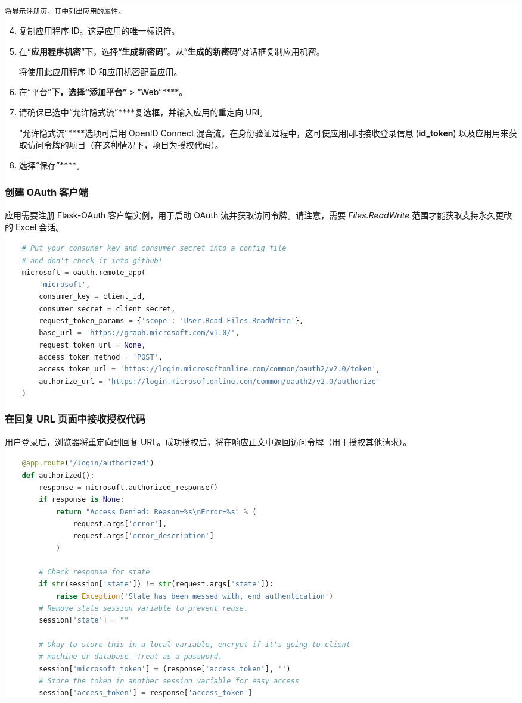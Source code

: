     将显示注册页，其中列出应用的属性。

4. 复制应用程序 ID。这是应用的唯一标识符。

5. 在“**应用程序机密**”下，选择“**生成新密码**”。从“**生成的新密码**”对话框复制应用机密。

    将使用此应用程序 ID 和应用机密配置应用。

6. 在“平台”****下，选择“添加平台”**** > “Web”****。

7. 请确保已选中“允许隐式流”****复选框，并输入应用的重定向 URI。

    “允许隐式流”****选项可启用 OpenID Connect 混合流。在身份验证过程中，这可使应用同时接收登录信息 (**id_token**) 以及应用用来获取访问令牌的项目（在这种情况下，项目为授权代码）。

8. 选择“保存”****。

### <a name="create-oauth-client"></a>创建 OAuth 客户端

应用需要注册 Flask-OAuth 客户端实例，用于启动 OAuth 流并获取访问令牌。请注意，需要 *Files.ReadWrite* 范围才能获取支持永久更改的 Excel 会话。

```python
    # Put your consumer key and consumer secret into a config file
    # and don't check it into github!
    microsoft = oauth.remote_app(
        'microsoft',
        consumer_key = client_id,
        consumer_secret = client_secret,
        request_token_params = {'scope': 'User.Read Files.ReadWrite'},
        base_url = 'https://graph.microsoft.com/v1.0/',
        request_token_url = None,
        access_token_method = 'POST',
        access_token_url = 'https://login.microsoftonline.com/common/oauth2/v2.0/token',
        authorize_url = 'https://login.microsoftonline.com/common/oauth2/v2.0/authorize'
    )
```

### <a name="receive-an-authorization-code-in-your-reply-url-page"></a>在回复 URL 页面中接收授权代码

用户登录后，浏览器将重定向到回复 URL。成功授权后，将在响应正文中返回访问令牌（用于授权其他请求）。 

```python
    @app.route('/login/authorized')
    def authorized():
        response = microsoft.authorized_response()
        if response is None:
            return "Access Denied: Reason=%s\nError=%s" % (
                request.args['error'], 
                request.args['error_description']
            )
    
        # Check response for state
        if str(session['state']) != str(request.args['state']):
            raise Exception('State has been messed with, end authentication')
        # Remove state session variable to prevent reuse.
        session['state'] = ""
            
        # Okay to store this in a local variable, encrypt if it's going to client
        # machine or database. Treat as a password. 
        session['microsoft_token'] = (response['access_token'], '')
        # Store the token in another session variable for easy access
        session['access_token'] = response['access_token']
```
